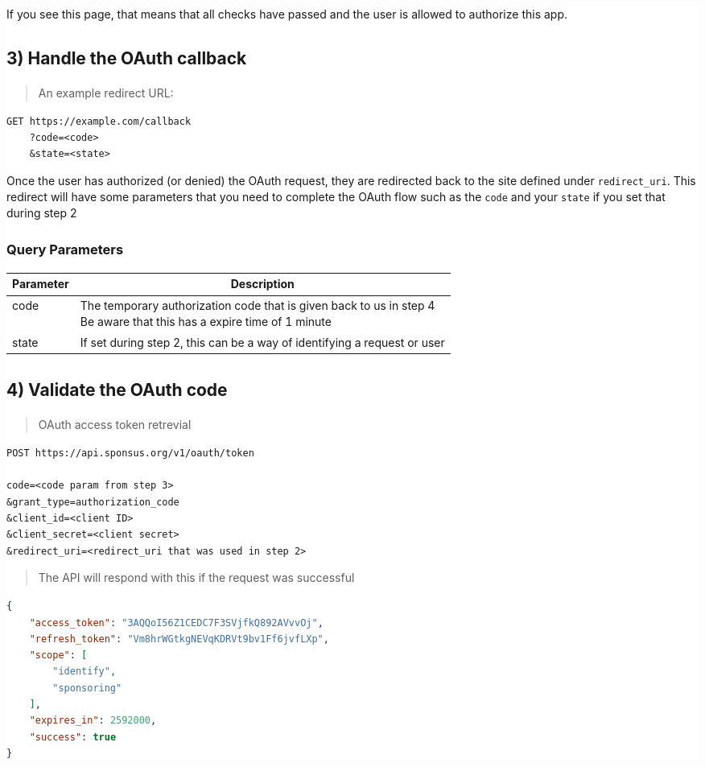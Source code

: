 If you see this page, that means that all checks have passed and the user is allowed to authorize this app.

## 3) Handle the OAuth callback

> An example redirect URL:

```http
GET https://example.com/callback
    ?code=<code>
    &state=<state>
```

Once the user has authorized (or denied) the OAuth request, they are redirected back to the site defined under `redirect_uri`.
This redirect will have some parameters that you need to complete the OAuth flow such as the `code` and your `state` if you set that during step 2

### Query Parameters

Parameter | Description
--------- | -----------
code | The temporary authorization code that is given back to us in step 4<br>Be aware that this has a expire time of 1 minute
state | If set during step 2, this can be a way of identifying a request or user


## 4) Validate the OAuth code

> OAuth access token retrevial

```http
POST https://api.sponsus.org/v1/oauth/token

code=<code param from step 3>
&grant_type=authorization_code
&client_id=<client ID>
&client_secret=<client secret>
&redirect_uri=<redirect_uri that was used in step 2>
```

> The API will respond with this if the request was successful

```json
{
    "access_token": "3AQQoI56Z1CEDC7F3SVjfkQ892AVvvOj",
    "refresh_token": "Vm8hrWGtkgNEVqKDRVt9bv1Ff6jvfLXp",
    "scope": [
        "identify",
        "sponsoring"
    ],
    "expires_in": 2592000,
    "success": true
}
```
